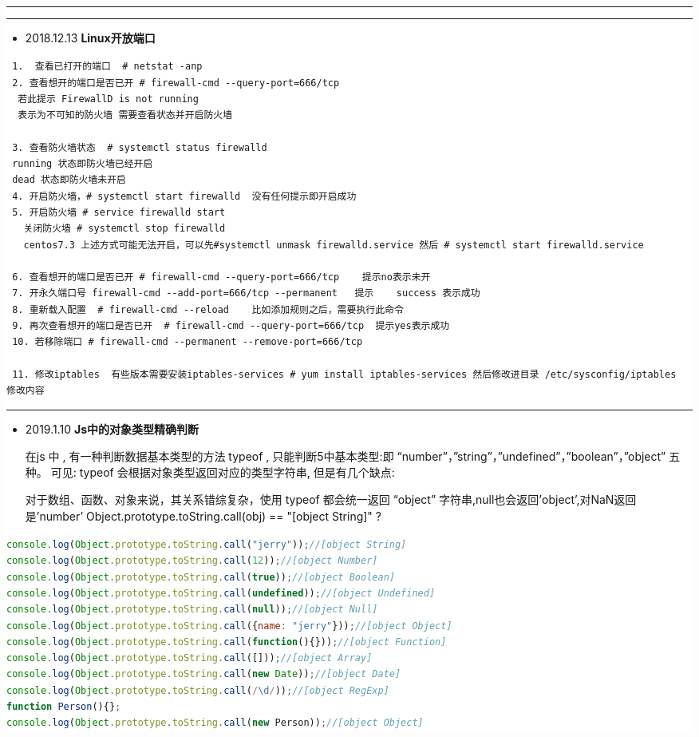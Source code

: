 ------

------

- 2018.12.13 **Linux开放端口**

```shell
 1.  查看已打开的端口  # netstat -anp
 2. 查看想开的端口是否已开 # firewall-cmd --query-port=666/tcp
  若此提示 FirewallD is not running 
  表示为不可知的防火墙 需要查看状态并开启防火墙

 3. 查看防火墙状态  # systemctl status firewalld
 running 状态即防火墙已经开启
 dead 状态即防火墙未开启
 4. 开启防火墙，# systemctl start firewalld  没有任何提示即开启成功
 5. 开启防火墙 # service firewalld start  
   关闭防火墙 # systemctl stop firewalld
   centos7.3 上述方式可能无法开启，可以先#systemctl unmask firewalld.service 然后 # systemctl start firewalld.service

 6. 查看想开的端口是否已开 # firewall-cmd --query-port=666/tcp    提示no表示未开
 7. 开永久端口号 firewall-cmd --add-port=666/tcp --permanent   提示    success 表示成功
 8. 重新载入配置  # firewall-cmd --reload    比如添加规则之后，需要执行此命令
 9. 再次查看想开的端口是否已开  # firewall-cmd --query-port=666/tcp  提示yes表示成功
 10. 若移除端口 # firewall-cmd --permanent --remove-port=666/tcp

 11. 修改iptables  有些版本需要安装iptables-services # yum install iptables-services 然后修改进目录 /etc/sysconfig/iptables   修改内容

```

------

- 2019.1.10 **Js中的对象类型精确判断**

  在js 中 , 有一种判断数据基本类型的方法 typeof , 只能判断5中基本类型:即 “number”，”string”，”undefined”，”boolean”，”object” 五种。
  可见: typeof 会根据对象类型返回对应的类型字符串, 但是有几个缺点:

  对于数组、函数、对象来说，其关系错综复杂，使用 typeof 都会统一返回 “object” 字符串,null也会返回’object’,对NaN返回是’number’ 
  Object.prototype.toString.call(obj) == "[object String]" ?

```js
console.log(Object.prototype.toString.call("jerry"));//[object String]
console.log(Object.prototype.toString.call(12));//[object Number]
console.log(Object.prototype.toString.call(true));//[object Boolean]
console.log(Object.prototype.toString.call(undefined));//[object Undefined]
console.log(Object.prototype.toString.call(null));//[object Null]
console.log(Object.prototype.toString.call({name: "jerry"}));//[object Object]
console.log(Object.prototype.toString.call(function(){}));//[object Function]
console.log(Object.prototype.toString.call([]));//[object Array]
console.log(Object.prototype.toString.call(new Date));//[object Date]
console.log(Object.prototype.toString.call(/\d/));//[object RegExp]
function Person(){};
console.log(Object.prototype.toString.call(new Person));//[object Object]
```
